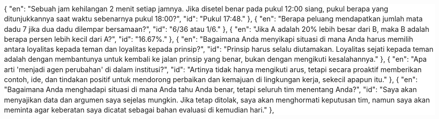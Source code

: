   { "en": "Sebuah jam kehilangan 2 menit setiap jamnya. Jika disetel benar pada pukul 12:00 siang, pukul berapa yang ditunjukkannya saat waktu sebenarnya pukul 18:00?", "id": "Pukul 17:48." },
  { "en": "Berapa peluang mendapatkan jumlah mata dadu 7 jika dua dadu dilempar bersamaan?", "id": "6/36 atau 1/6." },
  { "en": "Jika A adalah 20% lebih besar dari B, maka B adalah berapa persen lebih kecil dari A?", "id": "16.67%." },
  { "en": "Bagaimana Anda menyikapi situasi di mana Anda harus memilih antara loyalitas kepada teman dan loyalitas kepada prinsip?", "id": "Prinsip harus selalu diutamakan. Loyalitas sejati kepada teman adalah dengan membantunya untuk kembali ke jalan prinsip yang benar, bukan dengan mengikuti kesalahannya." },
  { "en": "Apa arti 'menjadi agen perubahan' di dalam institusi?", "id": "Artinya tidak hanya mengikuti arus, tetapi secara proaktif memberikan contoh, ide, dan tindakan positif untuk mendorong perbaikan dan kemajuan di lingkungan kerja, sekecil apapun itu." },
  { "en": "Bagaimana Anda menghadapi situasi di mana Anda tahu Anda benar, tetapi seluruh tim menentang Anda?", "id": "Saya akan menyajikan data dan argumen saya sejelas mungkin. Jika tetap ditolak, saya akan menghormati keputusan tim, namun saya akan meminta agar keberatan saya dicatat sebagai bahan evaluasi di kemudian hari." },
